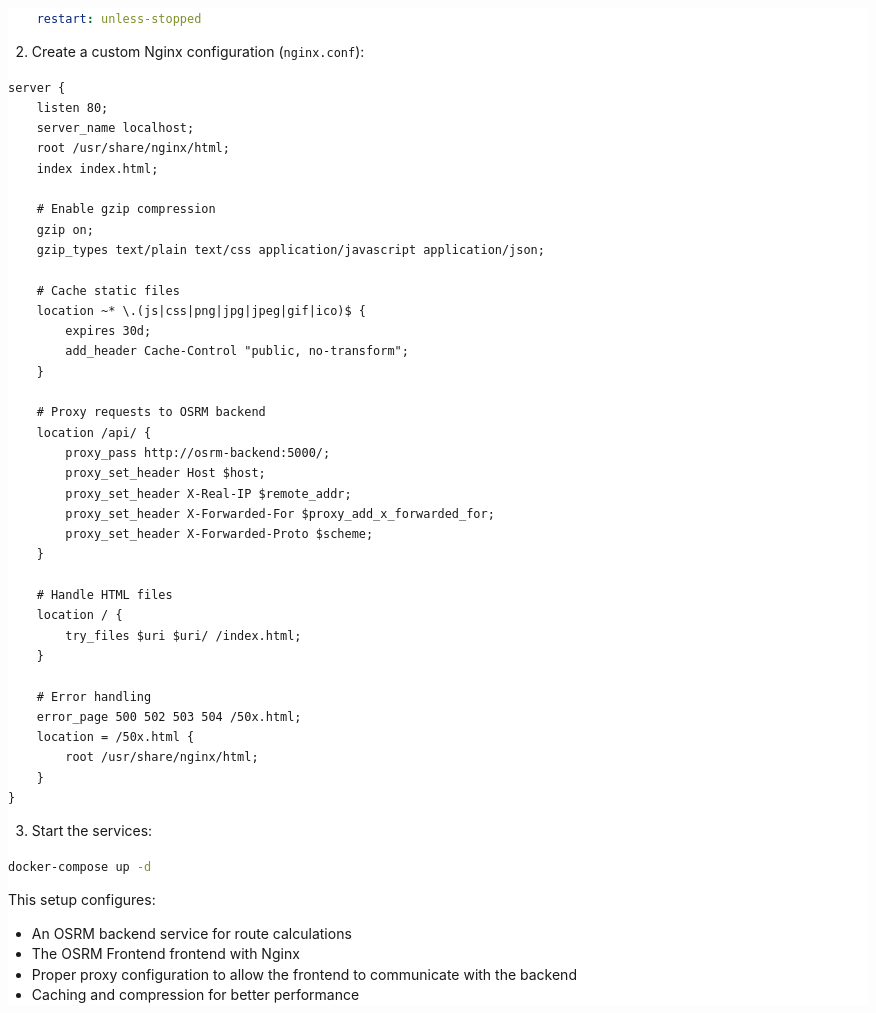 ```yaml
    restart: unless-stopped
```

2. Create a custom Nginx configuration (`nginx.conf`):

```nginx
server {
    listen 80;
    server_name localhost;
    root /usr/share/nginx/html;
    index index.html;

    # Enable gzip compression
    gzip on;
    gzip_types text/plain text/css application/javascript application/json;

    # Cache static files
    location ~* \.(js|css|png|jpg|jpeg|gif|ico)$ {
        expires 30d;
        add_header Cache-Control "public, no-transform";
    }

    # Proxy requests to OSRM backend
    location /api/ {
        proxy_pass http://osrm-backend:5000/;
        proxy_set_header Host $host;
        proxy_set_header X-Real-IP $remote_addr;
        proxy_set_header X-Forwarded-For $proxy_add_x_forwarded_for;
        proxy_set_header X-Forwarded-Proto $scheme;
    }

    # Handle HTML files
    location / {
        try_files $uri $uri/ /index.html;
    }

    # Error handling
    error_page 500 502 503 504 /50x.html;
    location = /50x.html {
        root /usr/share/nginx/html;
    }
}
```

3. Start the services:

```bash
docker-compose up -d
```

This setup configures:

- An OSRM backend service for route calculations
- The OSRM Frontend frontend with Nginx
- Proper proxy configuration to allow the frontend to communicate with the backend
- Caching and compression for better performance
